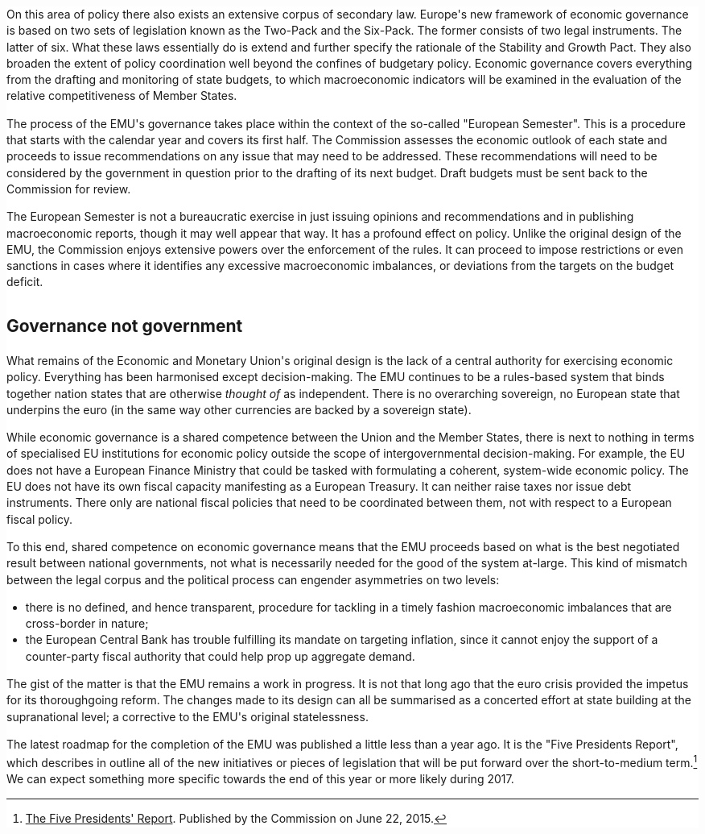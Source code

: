 On this area of policy there also exists an extensive corpus of secondary law. Europe's new framework of economic governance is based on two sets of legislation known as the Two-Pack and the Six-Pack. The former consists of two legal instruments. The latter of six. What these laws essentially do is extend and further specify the rationale of the Stability and Growth Pact. They also broaden the extent of policy coordination well beyond the confines of budgetary policy. Economic governance covers everything from the drafting and monitoring of state budgets, to which macroeconomic indicators will be examined in the evaluation of the relative competitiveness of Member States.

The process of the EMU's governance takes place within the context of the so-called "European Semester". This is a procedure that starts with the calendar year and covers its first half. The Commission assesses the economic outlook of each state and proceeds to issue recommendations on any issue that may need to be addressed. These recommendations will need to be considered by the government in question prior to the drafting of its next budget. Draft budgets must be sent back to the Commission for review.

The European Semester is not a bureaucratic exercise in just issuing opinions and recommendations and in publishing macroeconomic reports, though it may well appear that way. It has a profound effect on policy. Unlike the original design of the EMU, the Commission enjoys extensive powers over the enforcement of the rules. It can proceed to impose restrictions or even sanctions in cases where it identifies any excessive macroeconomic imbalances, or deviations from the targets on the budget deficit.

## Governance not government

What remains of the Economic and Monetary Union's original design is the lack of a central authority for exercising economic policy. Everything has been harmonised except decision-making. The EMU continues to be a rules-based system that binds together nation states that are otherwise *thought of* as independent. There is no overarching sovereign, no European state that underpins the euro (in the same way other currencies are backed by a sovereign state).

While economic governance is a shared competence between the Union and the Member States, there is next to nothing in terms of specialised EU institutions for economic policy outside the scope of intergovernmental decision-making. For example, the EU does not have a European Finance Ministry that could be tasked with formulating a coherent, system-wide economic policy. The EU does not have its own fiscal capacity manifesting as a European Treasury. It can neither raise taxes nor issue debt instruments. There only are national fiscal policies that need to be coordinated between them, not with respect to a European fiscal policy.

To this end, shared competence on economic governance means that the EMU proceeds based on what is the best negotiated result between national governments, not what is necessarily needed for the good of the system at-large. This kind of mismatch between the legal corpus and the political process can engender asymmetries on two levels:

- there is no defined, and hence transparent, procedure for tackling in a timely fashion macroeconomic imbalances that are cross-border in nature;
- the European Central Bank has trouble fulfilling its mandate on targeting inflation, since it cannot enjoy the support of a counter-party fiscal authority that could help prop up aggregate demand.

The gist of the matter is that the EMU remains a work in progress. It is not that long ago that the euro crisis provided the impetus for its thoroughgoing reform. The changes made to its design can all be summarised as a concerted effort at state building at the supranational level; a corrective to the EMU's original statelessness.

The latest roadmap for the completion of the EMU was published a little less than a year ago. It is the "Five Presidents Report", which describes in outline all of the new initiatives or pieces of legislation that will be put forward over the short-to-medium term.[^FivePresidents] We can expect something more specific towards the end of this year or more likely during 2017.


[^EuroOptOuts]: There are a couple of exceptions to the rule of adopting the euro. Read the official summary for the [United Kingdom's](http://eur-lex.europa.eu/legal-content/EN/TXT/?uri=URISERV%3Al25060) and [Denmark's](http://eur-lex.europa.eu/legal-content/EN/TXT/?uri=URISERV%3Al25061) exemption from the third stage of Economic and Monetary Union. Sweden is another country that does not look likely to join the euro area. Technically, it has not been granted a formal opt-out. It just "fails" to meet the requirements.
[^EuroStatusData]: See [euro area membership](http://ec.europa.eu/economy_finance/euro/adoption/euro_area/index_en.htm) data provided by the European Commission.
[^HistoricalInfoMaastrichtTreaty]: Official [overview of the Treaty of Maastricht](http://eur-lex.europa.eu/legal-content/EN/TXT/?uri=uriserv:xy0026). The European Union and the euro were envisaged therein.
[^NoteEMUScope]: In technical terms, the euro represents the third stage of Economic and Monetary Union (EMU). It is meant to complete the development of the single market into a cohesive economy. All EU Member States are part of the EMU. Not all of them have reached the third stage, though they will eventually have to (opt-outs notwithstanding).
[^NoBailoutTreatyArticle]: The no-bailout clause is enshrined in Article 125 of the Treaty on the Functioning of the European Union. Strictly speaking, it does include language that can be interpreted in justification of the various bail-out schemes.
[^CRDVI]: [Capital requirements regulation and directive](http://ec.europa.eu/finance/bank/regcapital/legislation-in-force/index_en.htm). For a useful summary, see the European Commission's [memo](http://europa.eu/rapid/press-release_MEMO-13-690_en.htm).
[^ESRB]: [Regulation (EU) No 1092/2010](http://eur-lex.europa.eu/legal-content/EN/TXT/?uri=CELEX%3A32010R1092 ). This piece of legislation concerns macroprudential oversight of the financial system and establishes the European Systemic Risk Board.
[^EBA]: [Regulation (EU) No 1093/2010](http://eur-lex.europa.eu/legal-content/EN/TXT/?uri=celex:32010R1093) establishing the European Banking Authority.
[^EIOPA]: [Regulation (EU) No 1094/2010](http://eur-lex.europa.eu/legal-content/EN/TXT/?uri=CELEX:32010R1094) establishing the European Insurance and Occupational Pensions Authority.
[^ESMA]: [Regulation (EU) No 1095/2010](http://eur-lex.europa.eu/legal-content/EN/TXT/?uri=CELEX:32010R1095) establishing the European Securities and Markets Authority.
[^SGPTimeline]: The European Commission has a [useful timeline](http://ec.europa.eu/economy_finance/economic_governance/sgp/index_en.htm) of the changes made to the Stability and Growth Pact and relevant legislation.
[^FiscalCompactInventiveness]: What is interesting about the modalities of the Fiscal Compact is that it reveals exactly how creative European decision-makers can be when they find that the EU framework hampers their plans. Given the scope of the treaty, it also shows that the euro area has specific needs, which will most likely be further defined and institutionalised in future amendments to the EU's primary law.
[^FivePresidents]: [The Five Presidents' Report](https://ec.europa.eu/priorities/publications/five-presidents-report-completing-europes-economic-and-monetary-union_en). Published by the Commission on June 22, 2015.